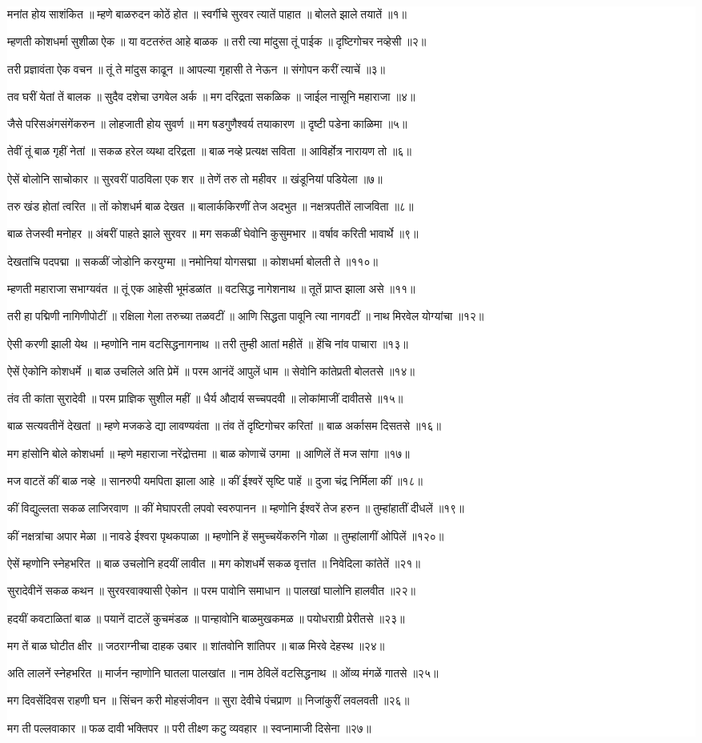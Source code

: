 मनांत होय साशंकित ॥ म्हणे बाळरुदन कोठें होत ॥ स्वर्गीचे सुरवर त्यातें पाहात ॥ बोलते झाले तयातें ॥१॥

म्हणती कोशधर्मा सुशीळा ऐक ॥ या वटतरुंत आहे बाळक ॥ तरी त्या मांदुसा तूं पाईक ॥ दृष्टिगोचर नव्हेसी ॥२॥

तरी प्रज्ञावंता ऐक वचन ॥ तूं ते मांदुस काढून ॥ आपल्या गृहासी ते नेऊन ॥ संगोपन करीं त्याचें ॥३॥

तव घरीं येतां तें बालक ॥ सुदैव दशेचा उगवेल अर्क ॥ मग दरिद्रता सकळिक ॥ जाईल नासूनि महाराजा ॥४॥

जैसे परिसअंगसंगेंकरुन ॥ लोहजाती होय सुवर्ण ॥ मग षडगुणैश्वर्य तयाकारण ॥ दृष्टी पडेना काळिमा ॥५॥

तेवीं तूं बाळ गृहीं नेतां ॥ सकळ हरेल व्यथा दरिद्रता ॥ बाळ नव्हे प्रत्यक्ष सविता ॥ आविर्होत्र नारायण तो ॥६॥

ऐसें बोलोनि साचोकार ॥ सुरवरीं पाठविला एक शर ॥ तेणें तरु तो महीवर ॥ खंडूनियां पडियेला ॥७॥

तरु खंड होतां त्वरित ॥ तों कोशधर्म बाळ देखत ॥ बालार्ककिरणीं तेज अदभुत ॥ नक्षत्रपतीतें लाजविता ॥८॥

बाळ तेजस्वी मनोहर ॥ अंबरीं पाहते झाले सुरवर ॥ मग सकळीं घेवोनि कुसुमभार ॥ वर्षाव करिती भावार्थे ॥९॥

देखतांचि पदपद्मा ॥ सकळीं जोडोनि करयुग्मा ॥ नमोनियां योगसद्मा ॥ कोशधर्मा बोलती ते ॥११०॥

म्हणती महाराजा सभाग्यवंत ॥ तूं एक आहेसी भूमंडळांत ॥ वटसिद्ध नागेशनाथ ॥ तूतें प्राप्त झाला असे ॥११॥

तरी हा पद्मिणी नागिणीपोटीं ॥ रक्षिला गेला तरुच्या तळवटीं ॥ आणि सिद्धता पावूनि त्या नागवटीं ॥ नाथ मिरवेल योग्यांचा ॥१२॥

ऐसी करणी झाली येथ ॥ म्हणोनि नाम वटसिद्धनागनाथ ॥ तरी तुम्ही आतां महीतें ॥ हेंचि नांव पाचारा ॥१३॥

ऐसें ऐकोनि कोशधर्मे ॥ बाळ उचलिले अति प्रेमें ॥ परम आनंदें आपुलें धाम ॥ सेवोनि कांतेप्रती बोलतसे ॥१४॥

तंव ती कांता सुरादेवी ॥ परम प्राज्ञिक सुशील महीं ॥ धैर्य औदार्य सच्चपदवी ॥ लोकांमाजीं दावीतसे ॥१५॥

बाळ सत्यवतीनें देखतां ॥ म्हणे मजकडे द्या लावण्यवंता ॥ तंव तें दृष्टिगोचर करितां ॥ बाळ अर्कासम दिसतसे ॥१६॥

मग हांसोनि बोले कोशधर्मा ॥ म्हणे महाराजा नरेंद्रोत्तमा ॥ बाळ कोणाचें उगमा ॥ आणिलें तें मज सांगा ॥१७॥

मज वाटतें कीं बाळ नव्हे ॥ सानरुपी यमपिता झाला आहे ॥ कीं ईश्वरें सृष्टि पाहें ॥ दुजा चंद्र निर्मिला कीं ॥१८॥

कीं विद्युल्लता सकळ लाजिरवाण ॥ कीं मेघापरती लपवो स्वरुपानन ॥ म्हणोनि ईश्वरें तेज हरुन ॥ तुम्हांहातीं दीधलें ॥१९॥

कीं नक्षत्रांचा अपार मेळा ॥ नावडे ईश्वरा पृथकपाळा ॥ म्हणोनि हें समुच्चयेंकरुनि गोळा ॥ तुम्हांलागीं ओपिलें ॥१२०॥

ऐसें म्हणोनि स्नेहभरित ॥ बाळ उचलोनि हदयीं लावीत ॥ मग कोशधर्मे सकळ वृत्तांत ॥ निवेदिला कांतेतें ॥२१॥

सुरादेवीनें सकळ कथन ॥ सुरवरवाक्यासी ऐकोन ॥ परम पावोनि समाधान ॥ पालखां घालोनि हालवीत ॥२२॥

हदयीं कवटाळितां बाळ ॥ पयानें दाटलें कुचमंडळ ॥ पान्हावोनि बाळमुखकमळ ॥ पयोधराग्री प्रेरीतसे ॥२३॥

मग तें बाळ घोटीत क्षीर ॥ जठराग्नीचा दाहक उबार ॥ शांतवोनि शांतिपर ॥ बाळ मिरवे देहस्थ ॥२४॥

अति लालनें स्नेहभरित ॥ मार्जन न्हाणोनि घातला पालखांत ॥ नाम ठेविलें वटसिद्धनाथ ॥ ओंव्य मंगळें गातसे ॥२५॥

मग दिवसेंदिवस राहणी घन ॥ सिंचन करी मोहसंजीवन ॥ सुरा देवीचे पंचप्राण ॥ निजांकुरीं लवलवती ॥२६॥

मग ती पल्लवाकार ॥ फळ दावी भक्तिपर ॥ परी तीक्ष्ण कटु व्यवहार ॥ स्वप्नामाजी दिसेना ॥२७॥
